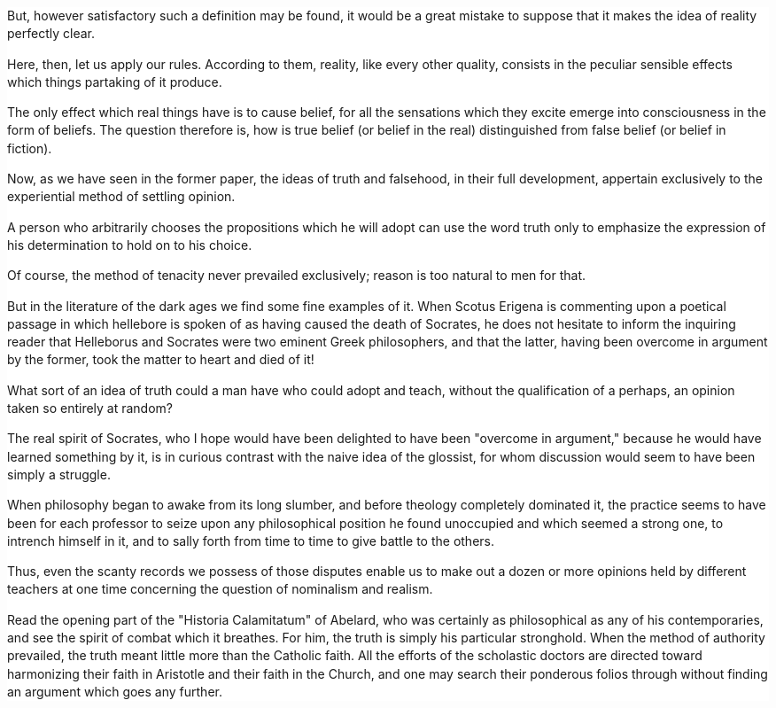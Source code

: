 But, however satisfactory such a definition may be found,
it would be a great mistake to suppose that
it makes the idea of reality perfectly clear.

Here, then, let us apply our rules.
According to them, reality, like every other quality,
consists in the peculiar sensible effects which things partaking of it produce.

The only effect which real things have is to cause belief,
for all the sensations which they excite
emerge into consciousness in the form of beliefs.
The question therefore is, how is true belief (or belief in the real)
distinguished from false belief (or belief in fiction).

Now, as we have seen in the former paper,
the ideas of truth and falsehood, in their full development,
appertain exclusively to the experiential method of settling opinion.

A person who arbitrarily chooses the propositions which he will adopt
can use the word truth
only to emphasize the expression of his determination to hold on to his choice.

Of course, the method of tenacity never prevailed exclusively;
reason is too natural to men for that.

But in the literature of the dark ages we find some fine examples of it.
When Scotus Erigena is commenting upon a poetical passage
in which hellebore is spoken of as having caused the death of Socrates,
he does not hesitate to inform the inquiring reader that
Helleborus and Socrates were two eminent Greek philosophers,
and that the latter, having been overcome in argument by the former,
took the matter to heart and died of it!

What sort of an idea of truth could a man have who could adopt and teach,
without the qualification of a perhaps, an opinion taken so entirely at random?

The real spirit of Socrates,
who I hope would have been delighted to have been "overcome in argument,"
because he would have learned something by it,
is in curious contrast with the naive idea of the glossist,
for whom discussion would seem to have been simply a struggle.

When philosophy began to awake from its long slumber,
and before theology completely dominated it,
the practice seems to have been for each professor
to seize upon any philosophical position he found unoccupied
and which seemed a strong one, to intrench himself in it,
and to sally forth from time to time to give battle to the others.

Thus, even the scanty records we possess of those disputes
enable us to make out a dozen or more opinions held by different teachers
at one time concerning the question of nominalism and realism.

Read the opening part of the "Historia Calamitatum" of Abelard,
who was certainly as philosophical as any of his contemporaries,
and see the spirit of combat which it breathes.
For him, the truth is simply his particular stronghold.
When the method of authority prevailed,
the truth meant little more than the Catholic faith.
All the efforts of the scholastic doctors
are directed toward harmonizing their faith in Aristotle
and their faith in the Church,
and one may search their ponderous folios through
without finding an argument which goes any further.
